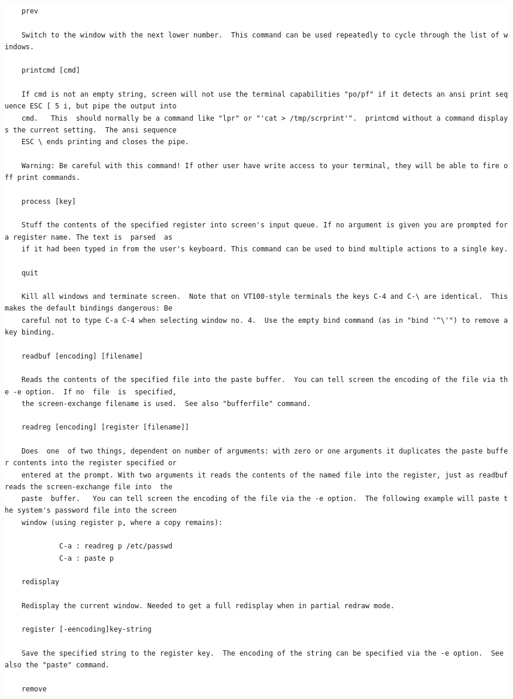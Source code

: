         prev
 
        Switch to the window with the next lower number.  This command can be used repeatedly to cycle through the list of windows.
 
        printcmd [cmd]
 
        If cmd is not an empty string, screen will not use the terminal capabilities "po/pf" if it detects an ansi print sequence ESC [ 5 i, but pipe the output into
        cmd.   This  should normally be a command like "lpr" or "'cat > /tmp/scrprint'".  printcmd without a command displays the current setting.  The ansi sequence
        ESC \ ends printing and closes the pipe.
 
        Warning: Be careful with this command! If other user have write access to your terminal, they will be able to fire off print commands.
 
        process [key]
 
        Stuff the contents of the specified register into screen's input queue. If no argument is given you are prompted for a register name. The text is  parsed  as
        if it had been typed in from the user's keyboard. This command can be used to bind multiple actions to a single key.
 
        quit
 
        Kill all windows and terminate screen.  Note that on VT100-style terminals the keys C-4 and C-\ are identical.  This makes the default bindings dangerous: Be
        careful not to type C-a C-4 when selecting window no. 4.  Use the empty bind command (as in "bind '^\'") to remove a key binding.
 
        readbuf [encoding] [filename]
 
        Reads the contents of the specified file into the paste buffer.  You can tell screen the encoding of the file via the -e option.  If no  file  is  specified,
        the screen-exchange filename is used.  See also "bufferfile" command.
 
        readreg [encoding] [register [filename]]
 
        Does  one  of two things, dependent on number of arguments: with zero or one arguments it duplicates the paste buffer contents into the register specified or
        entered at the prompt. With two arguments it reads the contents of the named file into the register, just as readbuf reads the screen-exchange file into  the
        paste  buffer.   You can tell screen the encoding of the file via the -e option.  The following example will paste the system's password file into the screen
        window (using register p, where a copy remains):
 
                 C-a : readreg p /etc/passwd
                 C-a : paste p
 
        redisplay
 
        Redisplay the current window. Needed to get a full redisplay when in partial redraw mode.
 
        register [-eencoding]key-string
 
        Save the specified string to the register key.  The encoding of the string can be specified via the -e option.  See also the "paste" command.
 
        remove
 